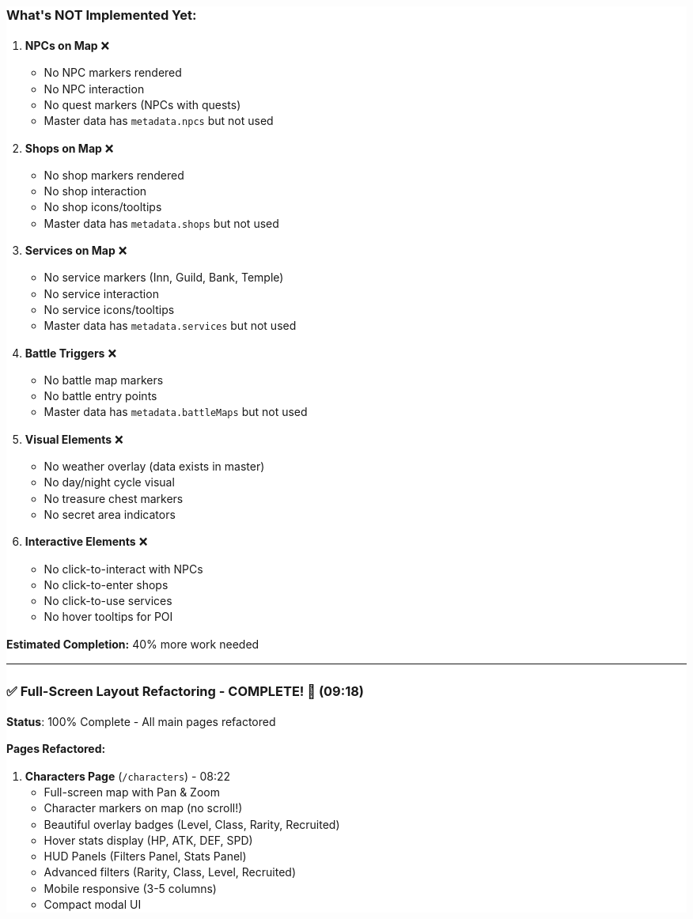 ### **What's NOT Implemented Yet:**

1. **NPCs on Map** ❌
   - No NPC markers rendered
   - No NPC interaction
   - No quest markers (NPCs with quests)
   - Master data has `metadata.npcs` but not used

2. **Shops on Map** ❌
   - No shop markers rendered
   - No shop interaction
   - No shop icons/tooltips
   - Master data has `metadata.shops` but not used

3. **Services on Map** ❌
   - No service markers (Inn, Guild, Bank, Temple)
   - No service interaction
   - No service icons/tooltips
   - Master data has `metadata.services` but not used

4. **Battle Triggers** ❌
   - No battle map markers
   - No battle entry points
   - Master data has `metadata.battleMaps` but not used

5. **Visual Elements** ❌
   - No weather overlay (data exists in master)
   - No day/night cycle visual
   - No treasure chest markers
   - No secret area indicators

6. **Interactive Elements** ❌
   - No click-to-interact with NPCs
   - No click-to-enter shops
   - No click-to-use services
   - No hover tooltips for POI

**Estimated Completion:** 40% more work needed

---

### ✅ Full-Screen Layout Refactoring - COMPLETE! 🎨 (09:18)
**Status**: 100% Complete - All main pages refactored

**Pages Refactored:**

1. **Characters Page** (`/characters`) - 08:22
   - Full-screen map with Pan & Zoom
   - Character markers on map (no scroll!)
   - Beautiful overlay badges (Level, Class, Rarity, Recruited)
   - Hover stats display (HP, ATK, DEF, SPD)
   - HUD Panels (Filters Panel, Stats Panel)
   - Advanced filters (Rarity, Class, Level, Recruited)
   - Mobile responsive (3-5 columns)
   - Compact modal UI
